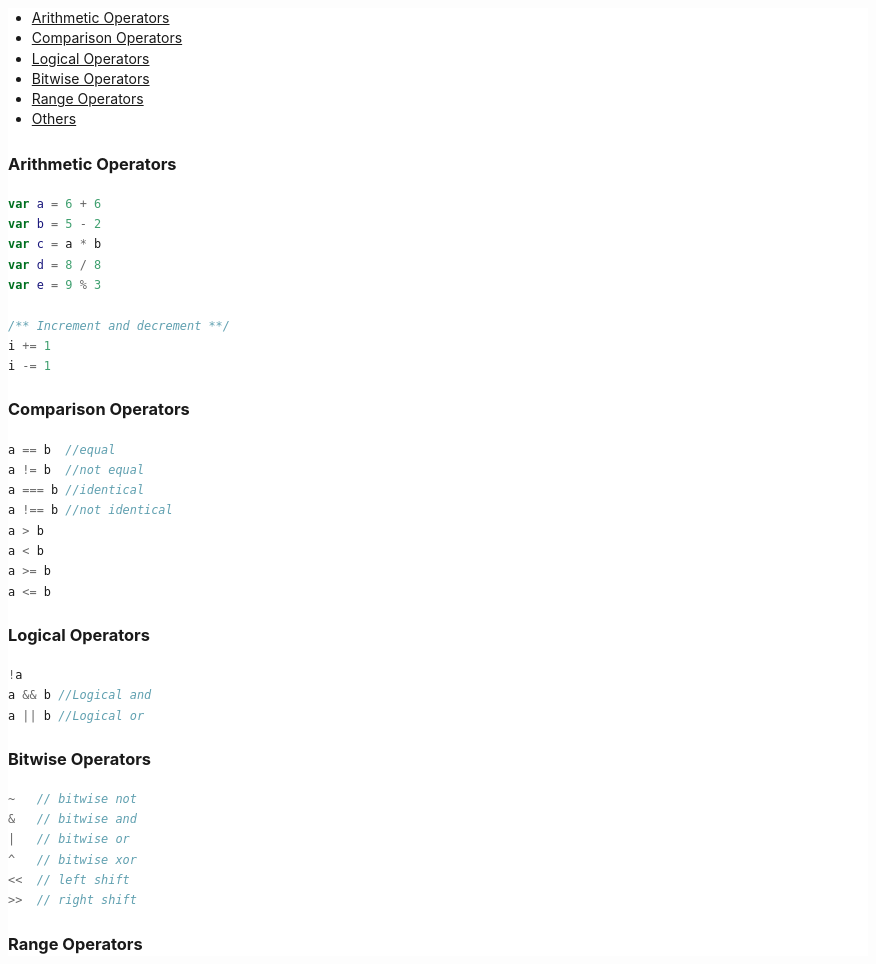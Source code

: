 * [Arithmetic Operators](https://github.com/Azuritul/SwiftSyntaxQuickReference#arithmetic-operators)
* [Comparison Operators](https://github.com/Azuritul/SwiftSyntaxQuickReference#comparison-operators)
* [Logical Operators](https://github.com/Azuritul/SwiftSyntaxQuickReference#logical-operators)
* [Bitwise Operators](https://github.com/Azuritul/SwiftSyntaxQuickReference#bitwise-operators)
* [Range Operators](https://github.com/Azuritul/SwiftSyntaxQuickReference#range-operators)
* [Others](https://github.com/Azuritul/SwiftSyntaxQuickReference#others)

### Arithmetic Operators
```swift
var a = 6 + 6
var b = 5 - 2
var c = a * b
var d = 8 / 8
var e = 9 % 3

/** Increment and decrement **/
i += 1
i -= 1
```

### Comparison Operators
```swift
a == b  //equal
a != b  //not equal
a === b //identical
a !== b //not identical
a > b
a < b
a >= b
a <= b
```

### Logical Operators
```swift
!a
a && b //Logical and
a || b //Logical or
```

### Bitwise Operators
```swift
~   // bitwise not
&   // bitwise and
|   // bitwise or
^   // bitwise xor
<<  // left shift
>>  // right shift
```

### Range Operators
